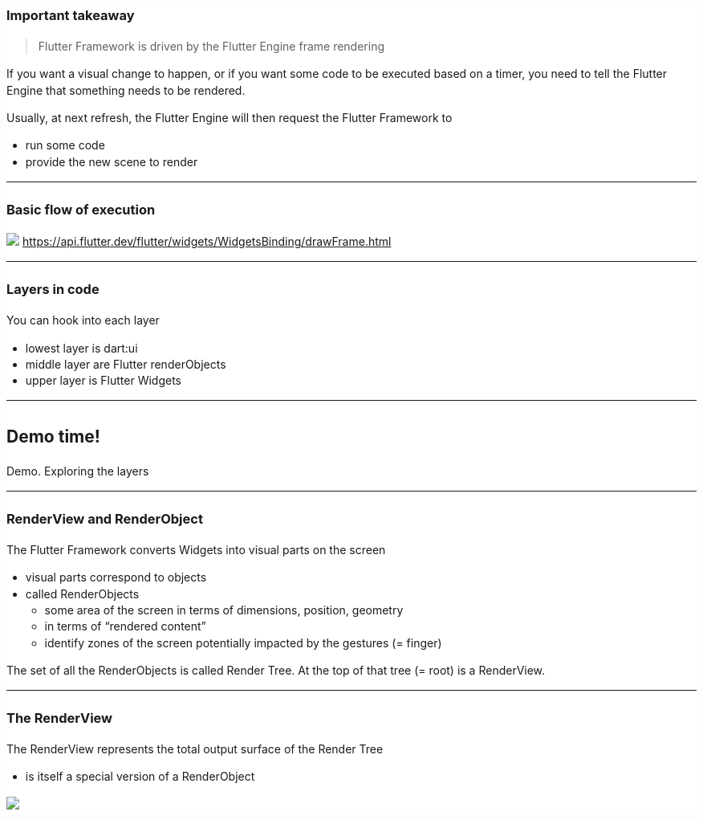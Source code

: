 ### Important takeaway

> Flutter Framework is driven by the Flutter Engine frame rendering

If you want a visual change to happen, or if you want some code to be executed based on a timer, you need to tell the Flutter Engine that something needs to be rendered.

Usually, at next refresh, the Flutter Engine will then request the Flutter Framework to 
- run some code 
- provide the new scene to render


---
### Basic flow of execution 
<img src="/images/flow.gif" />    

<a href="https://api.flutter.dev/flutter/widgets/WidgetsBinding/drawFrame.html">
https://api.flutter.dev/flutter/widgets/WidgetsBinding/drawFrame.html</a>


---
### Layers in code
You can hook into each layer 
- lowest layer is dart:ui
- middle layer are Flutter renderObjects
- upper layer is Flutter Widgets

---
 

## Demo time!
Demo. Exploring the layers  

---
### RenderView and RenderObject
The Flutter Framework converts Widgets into visual parts on the screen
- visual parts correspond to objects
- called RenderObjects
    - some area of the screen in terms of dimensions, position, geometry 
    - in terms of “rendered content”
    - identify zones of the screen potentially impacted by the gestures (= finger)

The set of all the RenderObjects is called Render Tree. 
At the top of that tree (= root) is a RenderView.

---
### The RenderView
The RenderView represents the total output surface of the Render Tree  
- is itself a special version of a RenderObject

<img height="300" src="/images/renderview.png">

